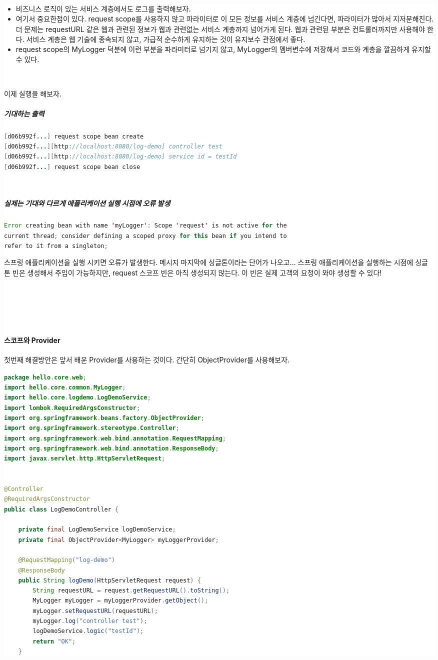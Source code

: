 * 비즈니스 로직이 있는 서비스 계층에서도 로그를 출력해보자.
* 여기서 중요한점이 있다. request scope를 사용하지 않고 파라미터로 이 모든 정보를 서비스 계층에 넘긴다면, 파라미터가 많아서 지저분해진다. 더 문제는 requestURL 같은 웹과 관련된 정보가 웹과 관련없는 서비스 계층까지 넘어가게 된다. 웹과 관련된 부분은 컨트롤러까지만 사용해야 한다. 서비스 계층은 웹 기술에 종속되지 않고, 가급적 순수하게 유지하는 것이 유지보수 관점에서 좋다.
* request scope의 MyLogger 덕분에 이런 부분을 파라미터로 넘기지 않고, MyLogger의 멤버변수에 저장해서 코드와 계층을 깔끔하게 유지할 수 있다.

<br>

이제 실행을 해보자.

##### 기대하는 출력
```java
[d06b992f...] request scope bean create
[d06b992f...][http://localhost:8080/log-demo] controller test
[d06b992f...][http://localhost:8080/log-demo] service id = testId
[d06b992f...] request scope bean close
```

<br>

##### 실제는 기대와 다르게 애플리케이션 실행 시점에 오류 발생
```java
Error creating bean with name 'myLogger': Scope 'request' is not active for the
current thread; consider defining a scoped proxy for this bean if you intend to
refer to it from a singleton;
```

스프링 애플리케이션을 실행 시키면 오류가 발생한다. 메시지 마지막에 싱글톤이라는 단어가 나오고… 스프링 애플리케이션을 실행하는 시점에 싱글톤 빈은 생성해서 주입이 가능하지만, request 스코프 빈은 아직 생성되지 않는다. 이 빈은 실제 고객의 요청이 와야 생성할 수 있다!

<br>
<br>
<br>
<br>

#### 스코프와 Provider

첫번째 해결방안은 앞서 배운 Provider를 사용하는 것이다.
간단히 ObjectProvider를 사용해보자.
```java
package hello.core.web;
import hello.core.common.MyLogger;
import hello.core.logdemo.LogDemoService;
import lombok.RequiredArgsConstructor;
import org.springframework.beans.factory.ObjectProvider;
import org.springframework.stereotype.Controller;
import org.springframework.web.bind.annotation.RequestMapping;
import org.springframework.web.bind.annotation.ResponseBody;
import javax.servlet.http.HttpServletRequest;


@Controller
@RequiredArgsConstructor
public class LogDemoController {
    
    private final LogDemoService logDemoService;
    private final ObjectProvider<MyLogger> myLoggerProvider;
    
    @RequestMapping("log-demo")
    @ResponseBody
    public String logDemo(HttpServletRequest request) {
        String requestURL = request.getRequestURL().toString();
        MyLogger myLogger = myLoggerProvider.getObject();
        myLogger.setRequestURL(requestURL);
        myLogger.log("controller test");
        logDemoService.logic("testId");
        return "OK";
    }
```